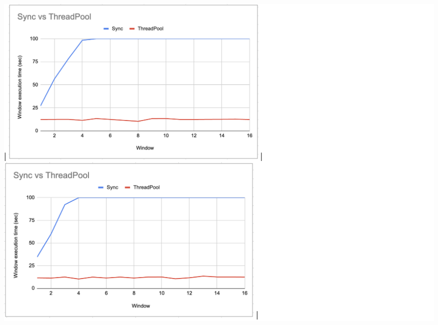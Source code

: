 | <img src="testing_data/threadpool/thread_100_0.png" width="500"/> | <img src="testing_data/threadpool/thread_100_200.png" width="500"/> |